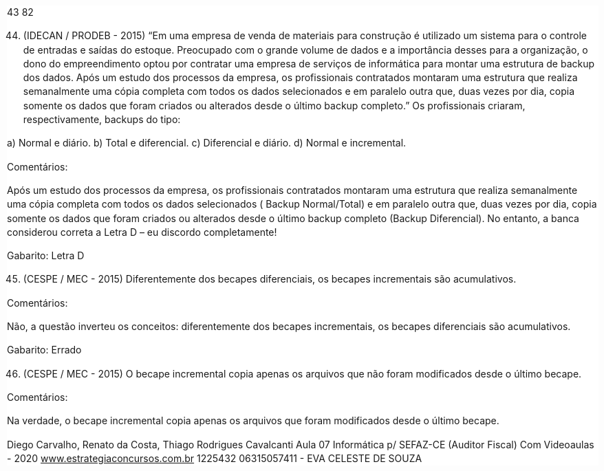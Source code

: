 



43
82



44. (IDECAN  /  PRODEB  -  2015) “Em  uma  empresa  de  venda  de  materiais  para  construção  é utilizado um sistema para o controle de entradas e saídas do estoque. Preocupado com o grande volume de dados e a importância desses para a organização, o dono do empreendimento optou por contratar uma empresa de serviços de informática para montar uma estrutura de backup dos dados. Após um estudo dos processos da empresa, os profissionais contratados montaram uma estrutura que realiza semanalmente uma cópia completa com todos os dados selecionados e  em  paralelo  outra  que,  duas  vezes  por  dia,  copia somente  os  dados  que  foram  criados  ou alterados  desde  o  último  backup  completo.”  Os  profissionais  criaram,  respectivamente, backups do tipo:

a) Normal e diário.
b) Total e diferencial.
c) Diferencial e diário.
d) Normal e incremental.


Comentários:

Após um estudo dos processos da empresa, os profissionais contratados montaram uma estrutura que  realiza  semanalmente  uma  cópia  completa  com  todos  os  dados  selecionados  ( Backup
Normal/Total)  e  em  paralelo  outra  que,  duas  vezes  por  dia,  copia  somente  os  dados  que  foram criados ou alterados desde o último backup completo (Backup Diferencial). No entanto, a banca considerou correta a Letra D – eu discordo completamente!

Gabarito:
Letra D

45. (CESPE / MEC - 2015) Diferentemente dos becapes diferenciais, os becapes incrementais são acumulativos.

Comentários:

Não,  a  questão  inverteu  os  conceitos:  diferentemente  dos  becapes  incrementais,  os  becapes diferenciais são acumulativos.

Gabarito: Errado

46. (CESPE  /  MEC  -  2015) O  becape  incremental  copia  apenas  os  arquivos  que  não  foram modificados desde o último becape.

Comentários:

Na verdade, o becape incremental copia apenas os arquivos que foram modificados desde o último becape.

Diego Carvalho, Renato da Costa, Thiago Rodrigues Cavalcanti Aula 07
Informática p/ SEFAZ-CE (Auditor Fiscal) Com Videoaulas - 2020 www.estrategiaconcursos.com.br 1225432
06315057411 - EVA CELESTE DE SOUZA 




